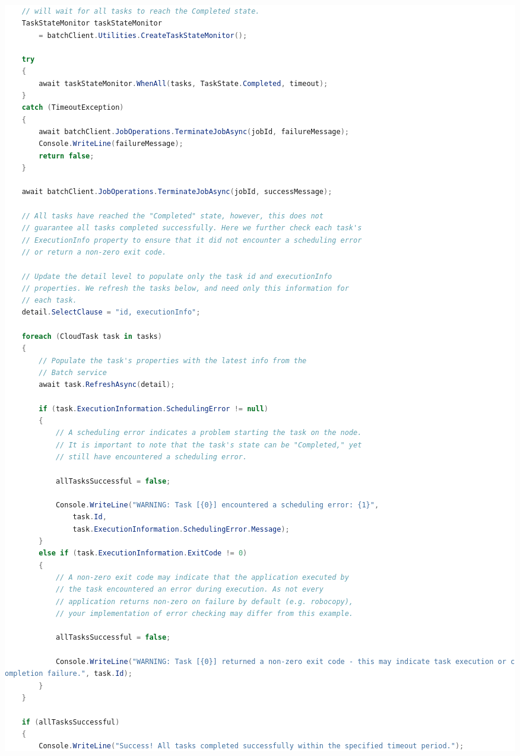 ```csharp
    // will wait for all tasks to reach the Completed state.
    TaskStateMonitor taskStateMonitor
        = batchClient.Utilities.CreateTaskStateMonitor();

    try
    {
        await taskStateMonitor.WhenAll(tasks, TaskState.Completed, timeout);
    }
    catch (TimeoutException)
    {
        await batchClient.JobOperations.TerminateJobAsync(jobId, failureMessage);
        Console.WriteLine(failureMessage);
        return false;
    }

    await batchClient.JobOperations.TerminateJobAsync(jobId, successMessage);

    // All tasks have reached the "Completed" state, however, this does not
    // guarantee all tasks completed successfully. Here we further check each task's
    // ExecutionInfo property to ensure that it did not encounter a scheduling error
    // or return a non-zero exit code.

    // Update the detail level to populate only the task id and executionInfo
    // properties. We refresh the tasks below, and need only this information for
    // each task.
    detail.SelectClause = "id, executionInfo";

    foreach (CloudTask task in tasks)
    {
        // Populate the task's properties with the latest info from the
        // Batch service
        await task.RefreshAsync(detail);

        if (task.ExecutionInformation.SchedulingError != null)
        {
            // A scheduling error indicates a problem starting the task on the node.
            // It is important to note that the task's state can be "Completed," yet
            // still have encountered a scheduling error.

            allTasksSuccessful = false;

            Console.WriteLine("WARNING: Task [{0}] encountered a scheduling error: {1}",
                task.Id,
                task.ExecutionInformation.SchedulingError.Message);
        }
        else if (task.ExecutionInformation.ExitCode != 0)
        {
            // A non-zero exit code may indicate that the application executed by
            // the task encountered an error during execution. As not every
            // application returns non-zero on failure by default (e.g. robocopy),
            // your implementation of error checking may differ from this example.

            allTasksSuccessful = false;

            Console.WriteLine("WARNING: Task [{0}] returned a non-zero exit code - this may indicate task execution or completion failure.", task.Id);
        }
    }

    if (allTasksSuccessful)
    {
        Console.WriteLine("Success! All tasks completed successfully within the specified timeout period.");
```

[azure_batch]: https://azure.microsoft.com/services/batch/
[azure_free_account]: https://azure.microsoft.com/free/
[azure_portal]: https://portal.azure.com
[batch_learning_path]: https://azure.microsoft.com/documentation/learning-paths/batch/
[github_batchexplorer]: https://github.com/Azure/azure-batch-samples/tree/master/CSharp/BatchExplorer
[github_dotnettutorial]: https://github.com/Azure/azure-batch-samples/tree/master/CSharp/ArticleProjects/DotNetTutorial
[github_samples]: https://github.com/Azure/azure-batch-samples
[github_samples_common]: https://github.com/Azure/azure-batch-samples/tree/master/CSharp/Common
[github_samples_zip]: https://github.com/Azure/azure-batch-samples/archive/master.zip
[github_topnwords]: https://github.com/Azure/azure-batch-samples/tree/master/CSharp/TopNWords
[net_api]: http://msdn.microsoft.com/library/azure/mt348682.aspx
[net_api_storage]: https://msdn.microsoft.com/library/azure/mt347887.aspx
[net_batchclient]: https://msdn.microsoft.com/library/azure/microsoft.azure.batch.batchclient.aspx
[net_cloudblobclient]: https://msdn.microsoft.com/library/microsoft.windowsazure.storage.blob.cloudblobclient.aspx
[net_cloudblobcontainer]: https://msdn.microsoft.com/library/microsoft.windowsazure.storage.blob.cloudblobcontainer.aspx
[net_cloudstorageaccount]: https://msdn.microsoft.com/library/azure/microsoft.windowsazure.storage.cloudstorageaccount.aspx
[net_cloudserviceconfiguration]: https://msdn.microsoft.com/library/azure/microsoft.azure.batch.cloudserviceconfiguration.aspx
[net_container_delete]: https://msdn.microsoft.com/library/microsoft.windowsazure.storage.blob.cloudblobcontainer.deleteifexistsasync.aspx
[net_job]: https://msdn.microsoft.com/library/azure/microsoft.azure.batch.cloudjob.aspx
[net_job_poolinfo]: https://msdn.microsoft.com/library/azure/microsoft.azure.batch.protocol.models.cloudjob.poolinformation.aspx
[net_joboperations]: https://msdn.microsoft.com/library/azure/microsoft.azure.batch.batchclient.joboperations
[net_joboperations_terminatejob]: https://msdn.microsoft.com/library/azure/microsoft.azure.batch.joboperations.terminatejobasync.aspx
[net_jobpreptask]: https://msdn.microsoft.com/library/azure/microsoft.azure.batch.cloudjob.jobpreparationtask.aspx
[net_jobreltask]: https://msdn.microsoft.com/library/azure/microsoft.azure.batch.cloudjob.jobreleasetask.aspx
[net_node]: https://msdn.microsoft.com/library/azure/microsoft.azure.batch.computenode.aspx
[net_odatadetaillevel]: https://msdn.microsoft.com/library/azure/microsoft.azure.batch.odatadetaillevel.aspx
[net_pool]: https://msdn.microsoft.com/library/azure/microsoft.azure.batch.cloudpool.aspx
[net_pool_create]: https://msdn.microsoft.com/library/azure/microsoft.azure.batch.pooloperations.createpool.aspx
[net_pool_starttask]: https://msdn.microsoft.com/library/azure/microsoft.azure.batch.cloudpool.starttask.aspx
[net_pooloperations]: https://msdn.microsoft.com/library/azure/microsoft.azure.batch.batchclient.pooloperations
[net_resourcefile]: https://msdn.microsoft.com/library/azure/microsoft.azure.batch.resourcefile.aspx
[net_resourcefile_blobsource]: https://msdn.microsoft.com/library/azure/microsoft.azure.batch.resourcefile.blobsource.aspx
[net_sas_blob]: https://msdn.microsoft.com/library/azure/microsoft.windowsazure.storage.blob.cloudblob.getsharedaccesssignature.aspx
[net_sas_container]: https://msdn.microsoft.com/library/azure/microsoft.windowsazure.storage.blob.cloudblobcontainer.getsharedaccesssignature.aspx
[net_starttask]: https://msdn.microsoft.com/library/azure/microsoft.azure.batch.starttask.aspx
[net_starttask_resourcefiles]: https://msdn.microsoft.com/library/azure/microsoft.azure.batch.starttask.resourcefiles.aspx
[net_task]: https://msdn.microsoft.com/library/azure/microsoft.azure.batch.cloudtask.aspx
[net_task_resourcefiles]: https://msdn.microsoft.com/library/azure/microsoft.azure.batch.cloudtask.resourcefiles.aspx
[net_taskstate]: https://msdn.microsoft.com/library/azure/microsoft.azure.batch.common.taskstate.aspx
[net_taskstatemonitor]: https://msdn.microsoft.com/library/azure/microsoft.azure.batch.taskstatemonitor.aspx
[net_thread_sleep]: https://msdn.microsoft.com/library/274eh01d(v=vs.110).aspx
[net_virtualmachineconfiguration]: https://msdn.microsoft.com/library/azure/microsoft.azure.batch.virtualmachineconfiguration.aspx
[nuget_packagemgr]: https://docs.nuget.org/consume/installing-nuget
[nuget_restore]: https://docs.nuget.org/consume/package-restore/msbuild-integrated#enabling-package-restore-during-build
[storage_explorers]: http://storageexplorer.com/
[visual_studio]: https://www.visualstudio.com/products/vs-2015-product-editions
[1]: ./media/batch-dotnet-get-started/batch_workflow_01_sm.png "Containers maken in Azure-opslag"
[2]: ./media/batch-dotnet-get-started/batch_workflow_02_sm.png "Toepassing voor de taak en invoer (gegevens) bestanden uploaden naar containers"
[3]: ./media/batch-dotnet-get-started/batch_workflow_03_sm.png "Batch toepassingen maken"
[4]: ./media/batch-dotnet-get-started/batch_workflow_04_sm.png "Batchtaak maken"
[5]: ./media/batch-dotnet-get-started/batch_workflow_05_sm.png "Taken toevoegen aan een taak"
[6]: ./media/batch-dotnet-get-started/batch_workflow_06_sm.png "Monitortaken"
[7]: ./media/batch-dotnet-get-started/batch_workflow_07_sm.png "Uitvoer van de taak downloaden uit de opslag"
[8]: ./media/batch-dotnet-get-started/batch_workflow_sm.png "Batch oplossing werkstroom (volledige diagram)"
[9]: ./media/batch-dotnet-get-started/credentials_batch_sm.png "Batch referenties in de Portal"
[10]: ./media/batch-dotnet-get-started/credentials_storage_sm.png "Opslag van referenties in de Portal"
[11]: ./media/batch-dotnet-get-started/batch_workflow_minimal_sm.png "Batch oplossing werkstroom (minimale diagram)"